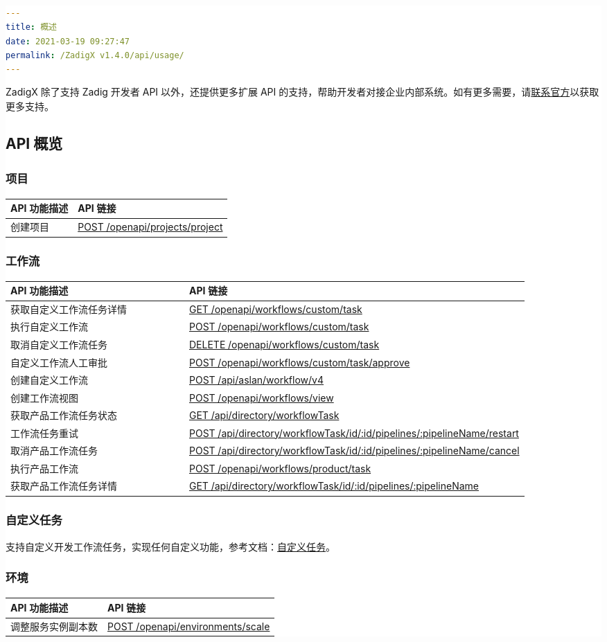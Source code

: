 ```yaml
---
title: 概述
date: 2021-03-19 09:27:47
permalink: /ZadigX v1.4.0/api/usage/
---
```


ZadigX 除了支持 Zadig 开发者 API 以外，还提供更多扩展 API 的支持，帮助开发者对接企业内部系统。如有更多需要，请[联系官方](https://www.koderover.com/contacts)以获取更多支持。

## API 概览
### 项目

| API 功能描述 | API 链接           |
|:--------|:-----------------------------|
| 创建项目 | [POST /openapi/projects/project](/ZadigX%20v1.4.0/api/project/#创建项目)  |

### 工作流

| API 功能描述<img width=90/> | API 链接           |
|:--------|:-----------------------------|
| 获取自定义工作流任务详情 | [GET /openapi/workflows/custom/task](/ZadigX%20v1.4.0/api/workflow/#获取自定义工作流任务详情) |
| 执行自定义工作流 | [POST /openapi/workflows/custom/task](/ZadigX%20v1.4.0/api/workflow/#执行自定义工作流) | 
| 取消自定义工作流任务 | [DELETE /openapi/workflows/custom/task](/ZadigX%20v1.4.0/api/workflow/#取消自定义工作流任务) | 
| 自定义工作流人工审批 | [POST /openapi/workflows/custom/task/approve](/ZadigX%20v1.4.0/api/workflow/#自定义工作流人工审批) | 
| 创建自定义工作流 | [POST /api/aslan/workflow/v4](/ZadigX%20v1.4.0/api/workflow/#创建自定义工作流) | 
| 创建工作流视图 | [POST /openapi/workflows/view](/ZadigX%20v1.4.0/api/workflow/#创建工作流视图) | 
| 获取产品工作流任务状态<img width=90/>|[GET /api/directory/workflowTask](/ZadigX%20v1.4.0/api/workflow/#获取工作流任务状态)  | 
| 工作流任务重试 | [POST /api/directory/workflowTask/id/:id/pipelines/:pipelineName/restart](/ZadigX%20v1.4.0/api/workflow/#工作流任务重试) | 
| 取消产品工作流任务 | [POST /api/directory/workflowTask/id/:id/pipelines/:pipelineName/cancel](/ZadigX%20v1.4.0/api/workflow/#取消工作流任务) | 
| 执行产品工作流 | [POST /openapi/workflows/product/task](/ZadigX%20v1.4.0/api/workflow/#执行工作流) | 
| 获取产品工作流任务详情 | [GET /api/directory/workflowTask/id/:id/pipelines/:pipelineName](/ZadigX%20v1.4.0/api/workflow/#获取工作流任务详情) | 

### 自定义任务
支持自定义开发工作流任务，实现任何自定义功能，参考文档：[自定义任务](/ZadigX%20v1.4.0/settings/custom-task/)。

### 环境

| API 功能描述 | API 链接           |
|:--------|:-----------------------------|
| 调整服务实例副本数 | [POST /openapi/environments/scale](/ZadigX%20v1.4.0/api/env/#调整服务实例副本数)  |
